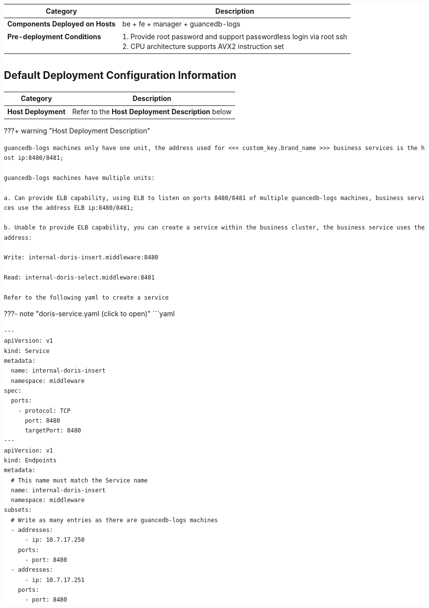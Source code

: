 | Category           | Description                                           |
|--------------|----------------------------------------------| 
| **Components Deployed on Hosts**  | be + fe + manager + guancedb-logs            | | 
| **Pre-deployment Conditions**   | 1. Provide root password and support passwordless login via root ssh<br/>2. CPU architecture supports AVX2 instruction set |

## Default Deployment Configuration Information
| Category          | Description              |
|-------------|-----------------| 
| **Host Deployment**    | Refer to the **Host Deployment Description** below | |

???+ warning "Host Deployment Description"

    guancedb-logs machines only have one unit, the address used for <<< custom_key.brand_name >>> business services is the host ip:8480/8481;
    
    guancedb-logs machines have multiple units:
    
    a. Can provide ELB capability, using ELB to listen on ports 8480/8481 of multiple guancedb-logs machines, business services use the address ELB ip:8480/8481;
    
    b. Unable to provide ELB capability, you can create a service within the business cluster, the business service uses the address:
    
    Write: internal-doris-insert.middleware:8480
    
    Read: internal-doris-select.middleware:8481
    
    Refer to the following yaml to create a service

???- note "doris-service.yaml (click to open)"
    ```yaml

    ---
    apiVersion: v1
    kind: Service
    metadata: 
      name: internal-doris-insert
      namespace: middleware
    spec:
      ports:
        - protocol: TCP
          port: 8480
          targetPort: 8480
    ---
    apiVersion: v1
    kind: Endpoints
    metadata:
      # This name must match the Service name
      name: internal-doris-insert
      namespace: middleware
    subsets:
      # Write as many entries as there are guancedb-logs machines
      - addresses:
          - ip: 10.7.17.250
        ports:
          - port: 8480      
      - addresses:
          - ip: 10.7.17.251
        ports:
          - port: 8480
    